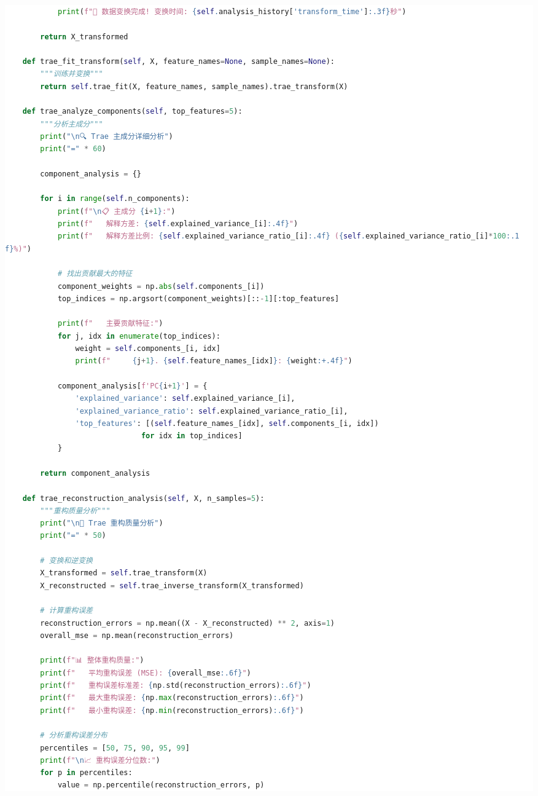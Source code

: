 ```python
            print(f"🔄 数据变换完成! 变换时间: {self.analysis_history['transform_time']:.3f}秒")
        
        return X_transformed
    
    def trae_fit_transform(self, X, feature_names=None, sample_names=None):
        """训练并变换"""
        return self.trae_fit(X, feature_names, sample_names).trae_transform(X)
    
    def trae_analyze_components(self, top_features=5):
        """分析主成分"""
        print("\n🔍 Trae 主成分详细分析")
        print("=" * 60)
        
        component_analysis = {}
        
        for i in range(self.n_components):
            print(f"\n📋 主成分 {i+1}:")
            print(f"   解释方差: {self.explained_variance_[i]:.4f}")
            print(f"   解释方差比例: {self.explained_variance_ratio_[i]:.4f} ({self.explained_variance_ratio_[i]*100:.1f}%)")
            
            # 找出贡献最大的特征
            component_weights = np.abs(self.components_[i])
            top_indices = np.argsort(component_weights)[::-1][:top_features]
            
            print(f"   主要贡献特征:")
            for j, idx in enumerate(top_indices):
                weight = self.components_[i, idx]
                print(f"     {j+1}. {self.feature_names_[idx]}: {weight:+.4f}")
            
            component_analysis[f'PC{i+1}'] = {
                'explained_variance': self.explained_variance_[i],
                'explained_variance_ratio': self.explained_variance_ratio_[i],
                'top_features': [(self.feature_names_[idx], self.components_[i, idx]) 
                               for idx in top_indices]
            }
        
        return component_analysis
    
    def trae_reconstruction_analysis(self, X, n_samples=5):
        """重构质量分析"""
        print("\n🔧 Trae 重构质量分析")
        print("=" * 50)
        
        # 变换和逆变换
        X_transformed = self.trae_transform(X)
        X_reconstructed = self.trae_inverse_transform(X_transformed)
        
        # 计算重构误差
        reconstruction_errors = np.mean((X - X_reconstructed) ** 2, axis=1)
        overall_mse = np.mean(reconstruction_errors)
        
        print(f"📊 整体重构质量:")
        print(f"   平均重构误差 (MSE): {overall_mse:.6f}")
        print(f"   重构误差标准差: {np.std(reconstruction_errors):.6f}")
        print(f"   最大重构误差: {np.max(reconstruction_errors):.6f}")
        print(f"   最小重构误差: {np.min(reconstruction_errors):.6f}")
        
        # 分析重构误差分布
        percentiles = [50, 75, 90, 95, 99]
        print(f"\n📈 重构误差分位数:")
        for p in percentiles:
            value = np.percentile(reconstruction_errors, p)
```